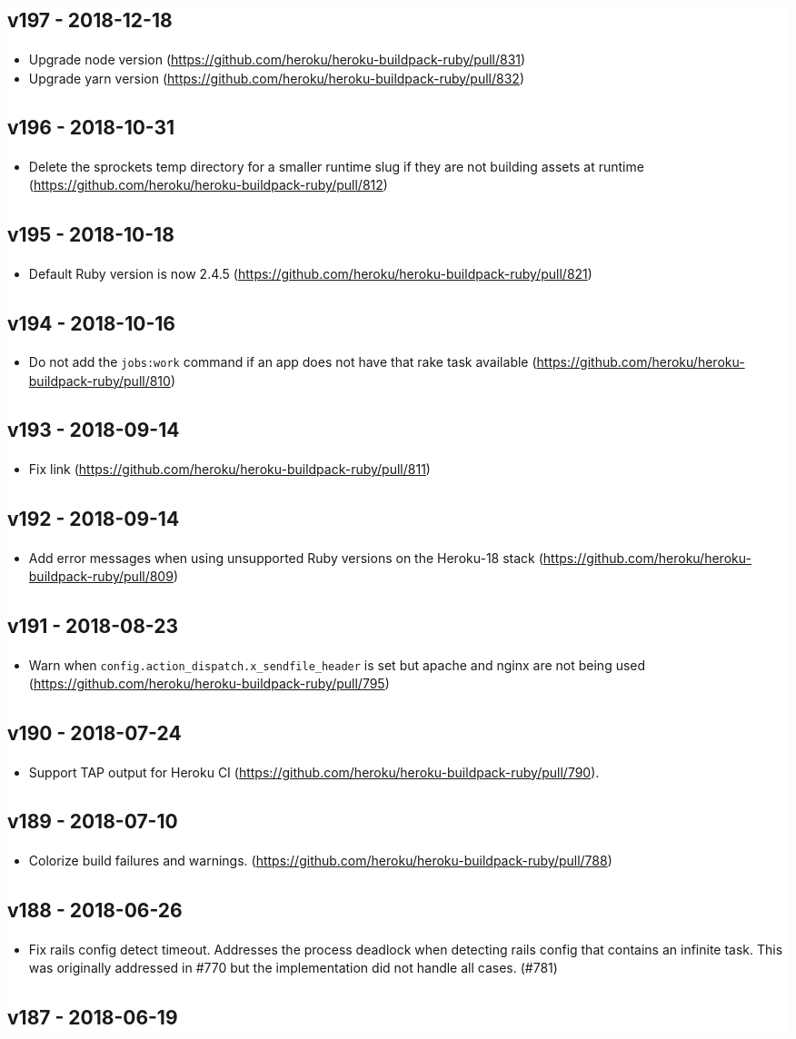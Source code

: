 ## v197 - 2018-12-18

* Upgrade node version (https://github.com/heroku/heroku-buildpack-ruby/pull/831)
* Upgrade yarn version (https://github.com/heroku/heroku-buildpack-ruby/pull/832)

## v196 - 2018-10-31

* Delete the sprockets temp directory for a smaller runtime slug if they are not building assets at runtime (https://github.com/heroku/heroku-buildpack-ruby/pull/812)

## v195 - 2018-10-18

* Default Ruby version is now 2.4.5 (https://github.com/heroku/heroku-buildpack-ruby/pull/821)

## v194 - 2018-10-16

* Do not add the `jobs:work` command if an app does not have that rake task available (https://github.com/heroku/heroku-buildpack-ruby/pull/810)

## v193 - 2018-09-14

* Fix link (https://github.com/heroku/heroku-buildpack-ruby/pull/811)

## v192 - 2018-09-14

* Add error messages when using unsupported Ruby versions on the Heroku-18 stack (https://github.com/heroku/heroku-buildpack-ruby/pull/809)

## v191 - 2018-08-23

* Warn when `config.action_dispatch.x_sendfile_header` is set but apache and nginx are not being used (https://github.com/heroku/heroku-buildpack-ruby/pull/795)

## v190 - 2018-07-24

* Support TAP output for Heroku CI (https://github.com/heroku/heroku-buildpack-ruby/pull/790).

## v189 - 2018-07-10

* Colorize build failures and warnings. (https://github.com/heroku/heroku-buildpack-ruby/pull/788)

## v188 - 2018-06-26

* Fix rails config detect timeout. Addresses the process deadlock when detecting rails config that contains an infinite task. This was originally addressed in #770 but the implementation did not handle all cases. (#781)

## v187 - 2018-06-19
